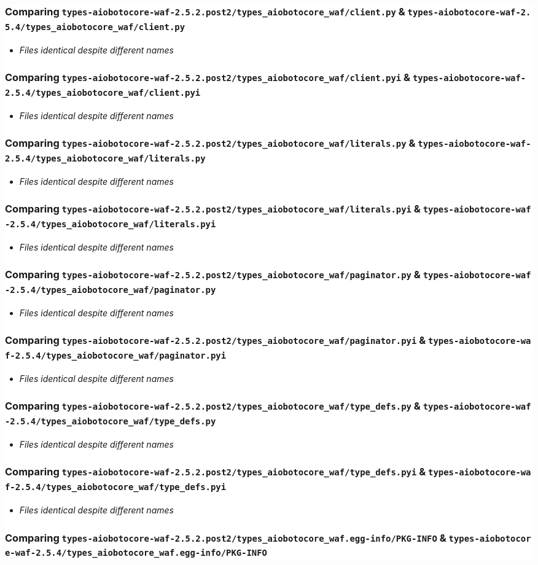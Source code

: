 ### Comparing `types-aiobotocore-waf-2.5.2.post2/types_aiobotocore_waf/client.py` & `types-aiobotocore-waf-2.5.4/types_aiobotocore_waf/client.py`

 * *Files identical despite different names*

### Comparing `types-aiobotocore-waf-2.5.2.post2/types_aiobotocore_waf/client.pyi` & `types-aiobotocore-waf-2.5.4/types_aiobotocore_waf/client.pyi`

 * *Files identical despite different names*

### Comparing `types-aiobotocore-waf-2.5.2.post2/types_aiobotocore_waf/literals.py` & `types-aiobotocore-waf-2.5.4/types_aiobotocore_waf/literals.py`

 * *Files identical despite different names*

### Comparing `types-aiobotocore-waf-2.5.2.post2/types_aiobotocore_waf/literals.pyi` & `types-aiobotocore-waf-2.5.4/types_aiobotocore_waf/literals.pyi`

 * *Files identical despite different names*

### Comparing `types-aiobotocore-waf-2.5.2.post2/types_aiobotocore_waf/paginator.py` & `types-aiobotocore-waf-2.5.4/types_aiobotocore_waf/paginator.py`

 * *Files identical despite different names*

### Comparing `types-aiobotocore-waf-2.5.2.post2/types_aiobotocore_waf/paginator.pyi` & `types-aiobotocore-waf-2.5.4/types_aiobotocore_waf/paginator.pyi`

 * *Files identical despite different names*

### Comparing `types-aiobotocore-waf-2.5.2.post2/types_aiobotocore_waf/type_defs.py` & `types-aiobotocore-waf-2.5.4/types_aiobotocore_waf/type_defs.py`

 * *Files identical despite different names*

### Comparing `types-aiobotocore-waf-2.5.2.post2/types_aiobotocore_waf/type_defs.pyi` & `types-aiobotocore-waf-2.5.4/types_aiobotocore_waf/type_defs.pyi`

 * *Files identical despite different names*

### Comparing `types-aiobotocore-waf-2.5.2.post2/types_aiobotocore_waf.egg-info/PKG-INFO` & `types-aiobotocore-waf-2.5.4/types_aiobotocore_waf.egg-info/PKG-INFO`
